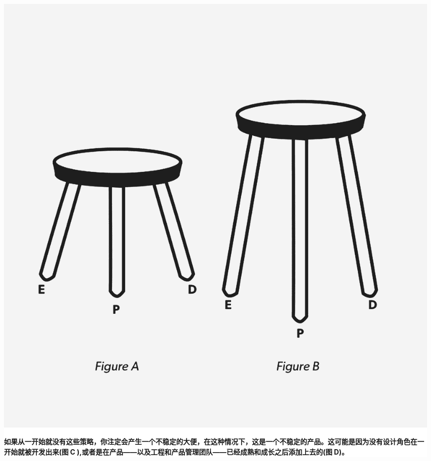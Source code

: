 ******![](img/a341f50bf779579822e9c89a8ed32501.png)******

******如果从一开始就没有这些策略，你注定会产生一个不稳定的大便，在这种情况下，这是一个不稳定的产品。这可能是因为没有设计角色在一开始就被开发出来(图 C ),或者是在产品——以及工程和产品管理团队——已经成熟和成长之后添加上去的(图 D)。******
